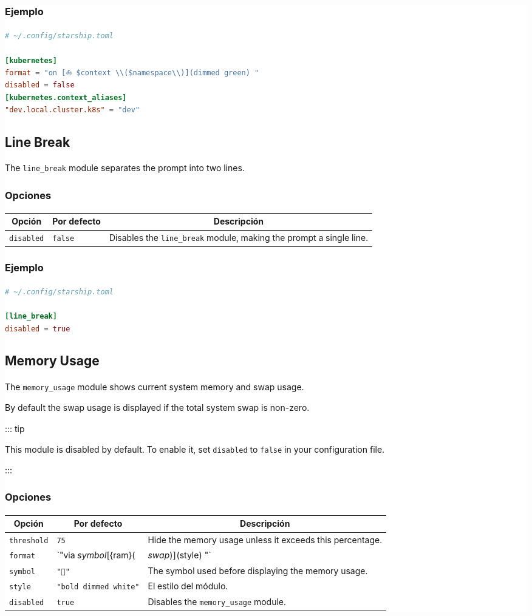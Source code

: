 ### Ejemplo

```toml
# ~/.config/starship.toml

[kubernetes]
format = "on [⛵ $context \\($namespace\\)](dimmed green) "
disabled = false
[kubernetes.context_aliases]
"dev.local.cluster.k8s" = "dev"
```

## Line Break

The `line_break` module separates the prompt into two lines.

### Opciones

| Opción     | Por defecto | Descripción                                                        |
| ---------- | ----------- | ------------------------------------------------------------------ |
| `disabled` | `false`     | Disables the `line_break` module, making the prompt a single line. |

### Ejemplo

```toml
# ~/.config/starship.toml

[line_break]
disabled = true
```

## Memory Usage

The `memory_usage` module shows current system memory and swap usage.

By default the swap usage is displayed if the total system swap is non-zero.

::: tip

This module is disabled by default. To enable it, set `disabled` to `false` in your configuration file.

:::

### Opciones

| Opción      | Por defecto                                   | Descripción                                              |
| ----------- | --------------------------------------------- | -------------------------------------------------------- |
| `threshold` | `75`                                          | Hide the memory usage unless it exceeds this percentage. |
| `format`    | `"via $symbol [${ram}( | ${swap})]($style) "` | El formato del módulo.                                   |
| `symbol`    | `"🐏"`                                         | The symbol used before displaying the memory usage.      |
| `style`     | `"bold dimmed white"`                         | El estilo del módulo.                                    |
| `disabled`  | `true`                                        | Disables the `memory_usage` module.                      |
